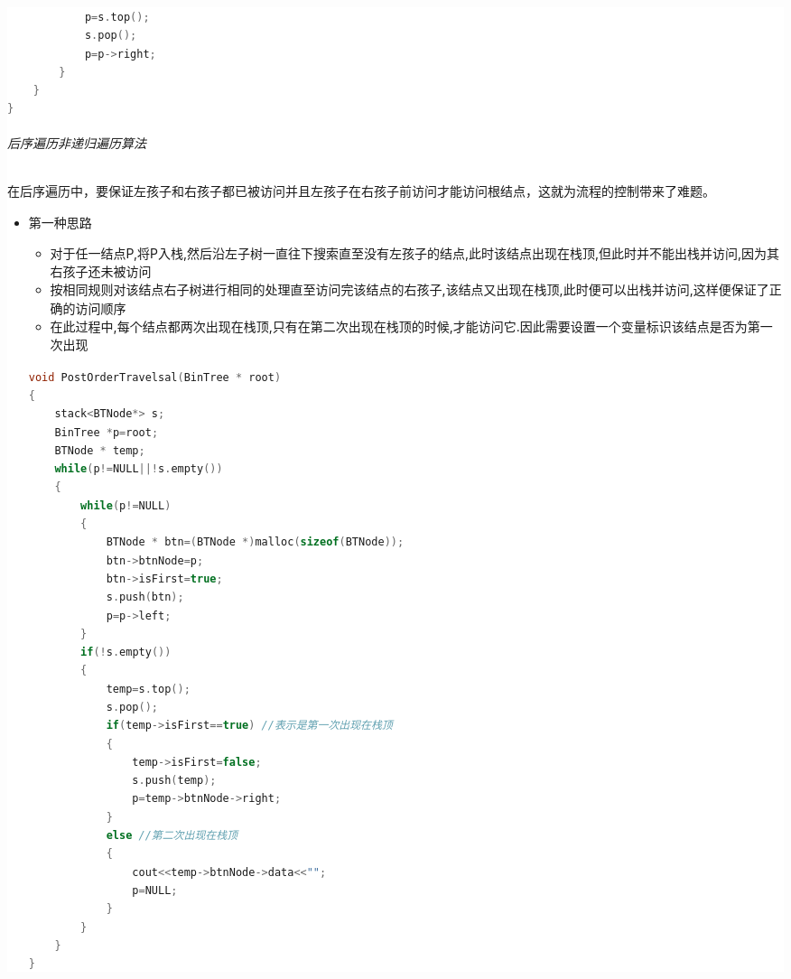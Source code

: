 ```c++
            p=s.top();
            s.pop();
            p=p->right;
        }
    }
}
```



###### 后序遍历非递归遍历算法

在后序遍历中，要保证左孩子和右孩子都已被访问并且左孩子在右孩子前访问才能访问根结点，这就为流程的控制带来了难题。

- 第一种思路

  - 对于任一结点P,将P入栈,然后沿左子树一直往下搜索直至没有左孩子的结点,此时该结点出现在栈顶,但此时并不能出栈并访问,因为其右孩子还未被访问
  - 按相同规则对该结点右子树进行相同的处理直至访问完该结点的右孩子,该结点又出现在栈顶,此时便可以出栈并访问,这样便保证了正确的访问顺序
  - 在此过程中,每个结点都两次出现在栈顶,只有在第二次出现在栈顶的时候,才能访问它.因此需要设置一个变量标识该结点是否为第一次出现

  ```c++
  void PostOrderTravelsal(BinTree * root)
  {
      stack<BTNode*> s;
      BinTree *p=root;
      BTNode * temp;
      while(p!=NULL||!s.empty())
      {
          while(p!=NULL)
          {
              BTNode * btn=(BTNode *)malloc(sizeof(BTNode));
              btn->btnNode=p;
              btn->isFirst=true;
              s.push(btn);
              p=p->left;
          }
          if(!s.empty())
          {
              temp=s.top();
              s.pop();
              if(temp->isFirst==true) //表示是第一次出现在栈顶
              {
                  temp->isFirst=false;
                  s.push(temp);
                  p=temp->btnNode->right;
              }
              else //第二次出现在栈顶
              {
                  cout<<temp->btnNode->data<<"";
                  p=NULL;
              }
          }
      }
  }
  ```
